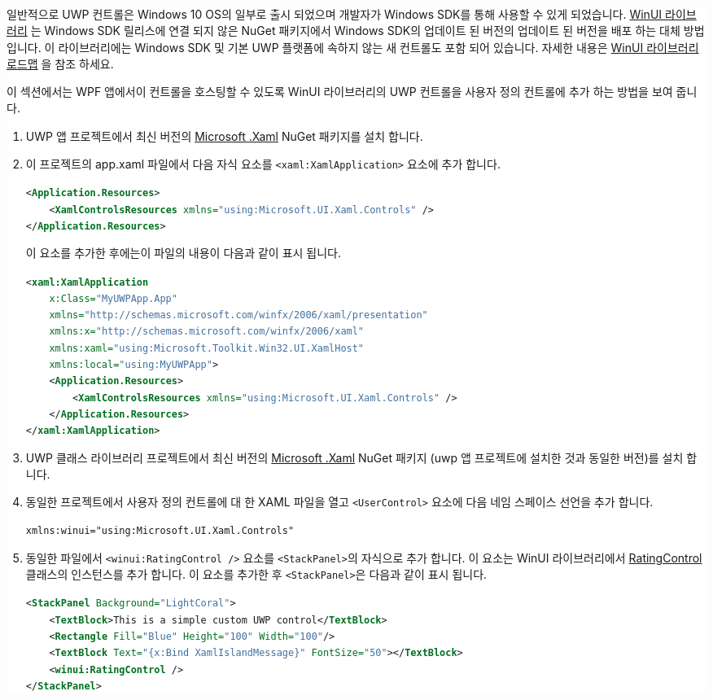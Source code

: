 일반적으로 UWP 컨트롤은 Windows 10 OS의 일부로 출시 되었으며 개발자가 Windows SDK를 통해 사용할 수 있게 되었습니다. [WinUI 라이브러리](https://docs.microsoft.com/uwp/toolkits/winui/) 는 Windows SDK 릴리스에 연결 되지 않은 NuGet 패키지에서 Windows SDK의 업데이트 된 버전의 업데이트 된 버전을 배포 하는 대체 방법입니다. 이 라이브러리에는 Windows SDK 및 기본 UWP 플랫폼에 속하지 않는 새 컨트롤도 포함 되어 있습니다. 자세한 내용은 [WinUI 라이브러리 로드맵](https://github.com/microsoft/microsoft-ui-xaml/blob/master/docs/roadmap.md) 을 참조 하세요.

이 섹션에서는 WPF 앱에서이 컨트롤을 호스팅할 수 있도록 WinUI 라이브러리의 UWP 컨트롤을 사용자 정의 컨트롤에 추가 하는 방법을 보여 줍니다.

1. UWP 앱 프로젝트에서 최신 버전의 [Microsoft .Xaml](https://www.nuget.org/packages/Microsoft.UI.Xaml) NuGet 패키지를 설치 합니다.

2. 이 프로젝트의 app.xaml 파일에서 다음 자식 요소를 `<xaml:XamlApplication>` 요소에 추가 합니다.

    ```xml
    <Application.Resources>
        <XamlControlsResources xmlns="using:Microsoft.UI.Xaml.Controls" />
    </Application.Resources>
    ```

    이 요소를 추가한 후에는이 파일의 내용이 다음과 같이 표시 됩니다.

    ```xml
    <xaml:XamlApplication
        x:Class="MyUWPApp.App"
        xmlns="http://schemas.microsoft.com/winfx/2006/xaml/presentation"
        xmlns:x="http://schemas.microsoft.com/winfx/2006/xaml"
        xmlns:xaml="using:Microsoft.Toolkit.Win32.UI.XamlHost"
        xmlns:local="using:MyUWPApp">
        <Application.Resources>
            <XamlControlsResources xmlns="using:Microsoft.UI.Xaml.Controls" />
        </Application.Resources>
    </xaml:XamlApplication>
    ```

3. UWP 클래스 라이브러리 프로젝트에서 최신 버전의 [Microsoft .Xaml](https://www.nuget.org/packages/Microsoft.UI.Xaml) NuGet 패키지 (uwp 앱 프로젝트에 설치한 것과 동일한 버전)를 설치 합니다.

4. 동일한 프로젝트에서 사용자 정의 컨트롤에 대 한 XAML 파일을 열고 `<UserControl>` 요소에 다음 네임 스페이스 선언을 추가 합니다.

    ```xml
    xmlns:winui="using:Microsoft.UI.Xaml.Controls"
    ```

5. 동일한 파일에서 `<winui:RatingControl />` 요소를 `<StackPanel>`의 자식으로 추가 합니다. 이 요소는 WinUI 라이브러리에서 [RatingControl](https://docs.microsoft.com/uwp/api/microsoft.ui.xaml.controls.ratingcontrol?view=winui-2.2) 클래스의 인스턴스를 추가 합니다. 이 요소를 추가한 후 `<StackPanel>`은 다음과 같이 표시 됩니다.

    ```xml
    <StackPanel Background="LightCoral">
        <TextBlock>This is a simple custom UWP control</TextBlock>
        <Rectangle Fill="Blue" Height="100" Width="100"/>
        <TextBlock Text="{x:Bind XamlIslandMessage}" FontSize="50"></TextBlock>
        <winui:RatingControl />
    </StackPanel>
    ```

